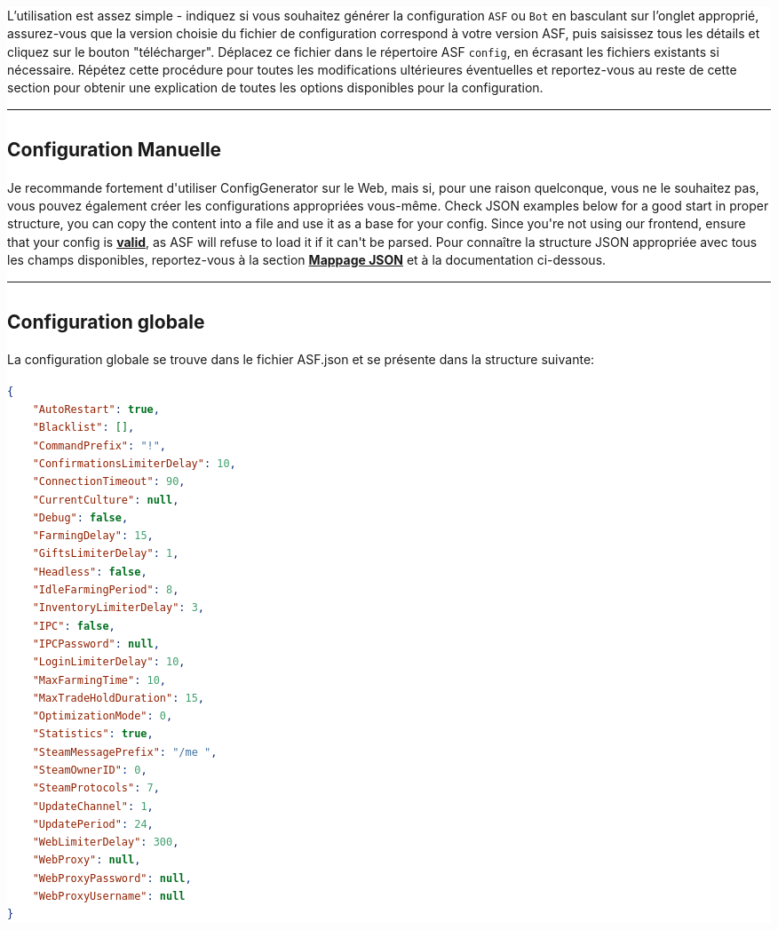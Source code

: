 L’utilisation est assez simple - indiquez si vous souhaitez générer la configuration `ASF` ou `Bot` en basculant sur l’onglet approprié, assurez-vous que la version choisie du fichier de configuration correspond à votre version ASF, puis saisissez tous les détails et cliquez sur le bouton "télécharger". Déplacez ce fichier dans le répertoire ASF `config`, en écrasant les fichiers existants si nécessaire. Répétez cette procédure pour toutes les modifications ultérieures éventuelles et reportez-vous au reste de cette section pour obtenir une explication de toutes les options disponibles pour la configuration.

* * *

## Configuration Manuelle

Je recommande fortement d'utiliser ConfigGenerator sur le Web, mais si, pour une raison quelconque, vous ne le souhaitez pas, vous pouvez également créer les configurations appropriées vous-même. Check JSON examples below for a good start in proper structure, you can copy the content into a file and use it as a base for your config. Since you're not using our frontend, ensure that your config is **[valid](https://jsonlint.com)**, as ASF will refuse to load it if it can't be parsed. Pour connaître la structure JSON appropriée avec tous les champs disponibles, reportez-vous à la section **[Mappage JSON](#json-mapping)** et à la documentation ci-dessous.

* * *

## Configuration globale

La configuration globale se trouve dans le fichier ASF.json et se présente dans la structure suivante:

```json
{
    "AutoRestart": true,
    "Blacklist": [],
    "CommandPrefix": "!",
    "ConfirmationsLimiterDelay": 10,
    "ConnectionTimeout": 90,
    "CurrentCulture": null,
    "Debug": false,
    "FarmingDelay": 15,
    "GiftsLimiterDelay": 1,
    "Headless": false,
    "IdleFarmingPeriod": 8,
    "InventoryLimiterDelay": 3,
    "IPC": false,
    "IPCPassword": null,
    "LoginLimiterDelay": 10,
    "MaxFarmingTime": 10,
    "MaxTradeHoldDuration": 15,
    "OptimizationMode": 0,
    "Statistics": true,
    "SteamMessagePrefix": "/me ",
    "SteamOwnerID": 0,
    "SteamProtocols": 7,
    "UpdateChannel": 1,
    "UpdatePeriod": 24,
    "WebLimiterDelay": 300,
    "WebProxy": null,
    "WebProxyPassword": null,
    "WebProxyUsername": null
}
```
